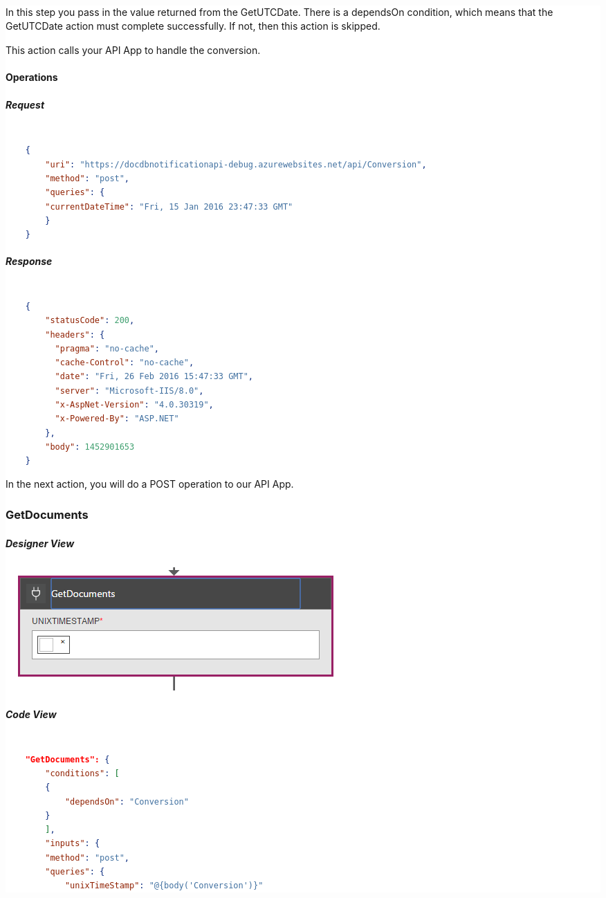 In this step you pass in the value returned from the GetUTCDate.  There is a dependsOn condition, which means that the GetUTCDate action must complete successfully. If not, then this action is skipped. 

This action calls your API App to handle the conversion.

#### Operations
##### Request
```JSON

    {
        "uri": "https://docdbnotificationapi-debug.azurewebsites.net/api/Conversion",
        "method": "post",
        "queries": {
        "currentDateTime": "Fri, 15 Jan 2016 23:47:33 GMT"
        }
    }   
```

##### Response
```JSON

    {
        "statusCode": 200,
        "headers": {
          "pragma": "no-cache",
          "cache-Control": "no-cache",
          "date": "Fri, 26 Feb 2016 15:47:33 GMT",
          "server": "Microsoft-IIS/8.0",
          "x-AspNet-Version": "4.0.30319",
          "x-Powered-By": "ASP.NET"
        },
        "body": 1452901653
    }
```

In the next action, you will do a POST operation to our API App.

### GetDocuments
##### Designer View
![Get Documents](./media/documentdb-change-notification/getdocuments.png)

##### Code View
```JSON

    "GetDocuments": {
        "conditions": [
        {
            "dependsOn": "Conversion"
        }
        ],
        "inputs": {
        "method": "post",
        "queries": {
            "unixTimeStamp": "@{body('Conversion')}"
```